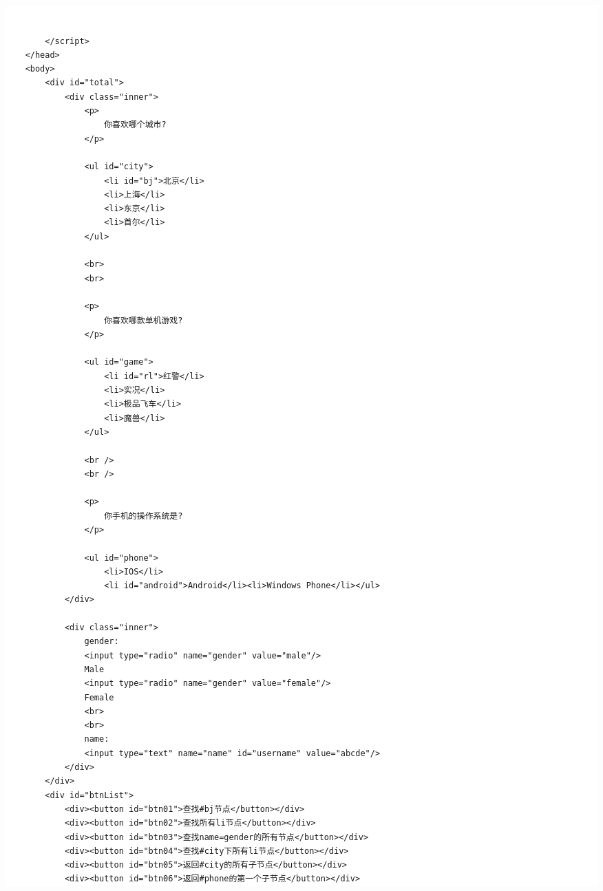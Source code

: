 ```
				
		
		</script>
	</head>
	<body>
		<div id="total">
			<div class="inner">
				<p>
					你喜欢哪个城市?
				</p>

				<ul id="city">
					<li id="bj">北京</li>
					<li>上海</li>
					<li>东京</li>
					<li>首尔</li>
				</ul>

				<br>
				<br>

				<p>
					你喜欢哪款单机游戏?
				</p>

				<ul id="game">
					<li id="rl">红警</li>
					<li>实况</li>
					<li>极品飞车</li>
					<li>魔兽</li>
				</ul>

				<br />
				<br />

				<p>
					你手机的操作系统是?
				</p>

				<ul id="phone">
					<li>IOS</li>
					<li id="android">Android</li><li>Windows Phone</li></ul>
			</div>

			<div class="inner">
				gender:
				<input type="radio" name="gender" value="male"/>
				Male
				<input type="radio" name="gender" value="female"/>
				Female
				<br>
				<br>
				name:
				<input type="text" name="name" id="username" value="abcde"/>
			</div>
		</div>
		<div id="btnList">
			<div><button id="btn01">查找#bj节点</button></div>
			<div><button id="btn02">查找所有li节点</button></div>
			<div><button id="btn03">查找name=gender的所有节点</button></div>
			<div><button id="btn04">查找#city下所有li节点</button></div>
			<div><button id="btn05">返回#city的所有子节点</button></div>
			<div><button id="btn06">返回#phone的第一个子节点</button></div>
```